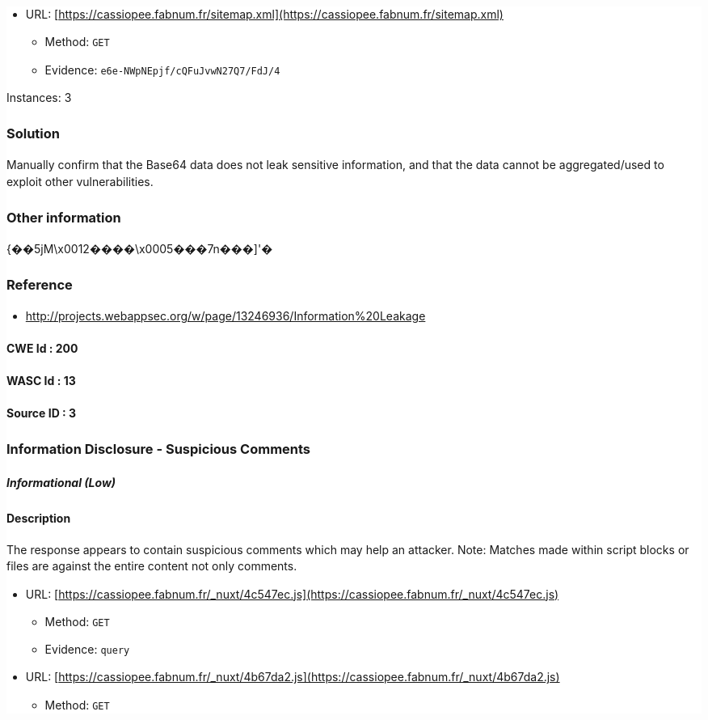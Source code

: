   
* URL: [https://cassiopee.fabnum.fr/sitemap.xml](https://cassiopee.fabnum.fr/sitemap.xml)
  
  
  * Method: `GET`
  
  
  * Evidence: `e6e-NWpNEpjf/cQFuJvwN27Q7/FdJ/4`
  
  
  
  
Instances: 3
  
### Solution
<p>Manually confirm that the Base64 data does not leak sensitive information, and that the data cannot be aggregated/used to exploit other vulnerabilities.</p>
  
### Other information
<p>{��5jM\x0012����\x0005���7n���]'�</p>
  
### Reference
* http://projects.webappsec.org/w/page/13246936/Information%20Leakage

  
#### CWE Id : 200
  
#### WASC Id : 13
  
#### Source ID : 3

  
  
  
  
### Information Disclosure - Suspicious Comments
##### Informational (Low)
  
  
  
  
#### Description
<p>The response appears to contain suspicious comments which may help an attacker. Note: Matches made within script blocks or files are against the entire content not only comments.</p>
  
  
  
* URL: [https://cassiopee.fabnum.fr/_nuxt/4c547ec.js](https://cassiopee.fabnum.fr/_nuxt/4c547ec.js)
  
  
  * Method: `GET`
  
  
  * Evidence: `query`
  
  
  
  
* URL: [https://cassiopee.fabnum.fr/_nuxt/4b67da2.js](https://cassiopee.fabnum.fr/_nuxt/4b67da2.js)
  
  
  * Method: `GET`
  
  